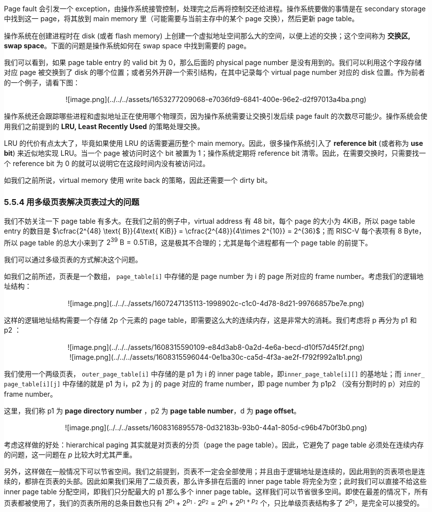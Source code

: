 Page fault 会引发一个 exception，由操作系统接管控制，处理完之后再将控制交还给进程。操作系统要做的事情是在 secondary storage 中找到这一 page，将其放到 main memory 里（可能需要与当前主存中的某个 page 交换），然后更新 page table。

操作系统在创建进程时在 disk (或者 flash memory) 上创建一个虚拟地址空间那么大的空间，以便上述的交换；这个空间称为 **交换区, swap space**。下面的问题是操作系统如何在 swap space 中找到需要的 page。

我们可以看到，如果 page table entry 的 valid bit 为 0，那么后面的 physical page number 是没有用到的。我们可以利用这个字段存储对应 page 被交换到了 disk 的哪个位置；或者另外开辟一个索引结构，在其中记录每个 virtual page number 对应的 disk 位置。作为前者的一个例子，请看下图：

<center>![image.png](../../../assets/1653277209068-e7036fd9-6841-400e-96e2-d2f97013a4ba.png)</center>

操作系统还会跟踪哪些进程和虚拟地址正在使用哪个物理页，因为操作系统需要让交换引发后续 page fault 的次数尽可能少。操作系统会使用我们之前提到的 **LRU, Least Recently Used** 的策略处理交换。

LRU 的代价有点太大了，毕竟如果使用 LRU 的话需要遍历整个 main memory。因此，很多操作系统引入了 **reference bit** (或者称为 **use bit**) 来近似地实现 LRU。当一个 page 被访问时这个 bit 被置为 1；操作系统定期将 reference bit 清零。因此，在需要交换时，只需要找一个 reference bit 为 0 的就可以说明它在这段时间内没有被访问过。

如我们之前所说，virtual memory 使用 write back 的策略，因此还需要一个 dirty bit。


### 5.5.4 用多级页表解决页表过大的问题
我们不妨关注一下 page table 有多大。在我们之前的例子中，virtual address 有 48 bit，每个 page 的大小为 4KiB，所以 page table entry 的数目是 
$\cfrac{2^{48} \text{ B}}{4\text{ KiB}} = \cfrac{2^{48}}{4\times 2^{10}} = 2^{36}$；而 RISC-V 每个表项有 8 Byte，所以 page table 的总大小来到了 $2^{39}\text{ B} = 0.5 \text{TiB}$，这是极其不合理的；尤其是每个进程都有一个 page table 的前提下。

我们可以通过多级页表的方式解决这个问题。

如我们之前所述，页表是一个数组， `page_table[i]` 中存储的是 page number 为 i 的 page 所对应的 frame number。考虑我们的逻辑地址结构：

<center>![image.png](../../../assets/1607247135113-1998902c-c1c0-4d78-8d21-99766857be7e.png)</center>

这样的逻辑地址结构需要一个存储 2p 个元素的 page table，即需要这么大的连续内存，这是非常大的消耗。我们考虑将 p 再分为 p1 和 p2 ：

<center>![image.png](../../../assets/1608315590109-e84d3ab8-0a2d-4e6a-becd-d10f57d45f2f.png)</center>


<center>![image.png](../../../assets/1608315596044-0e1ba30c-ca5d-4f3a-ae2f-f792f992a1b1.png)</center>


我们使用一个两级页表， `outer_page_table[i]` 中存储的是 p1 为 i 的 inner page table，即`inner_page_table[i][]` 的基地址；而 `inner_page_table[i][j]` 中存储的就是 p1 为 i，p2 为 j 的 page 对应的 frame number，即 page number 为 p1p2 （没有分割时的 p）对应的 frame number。

这里，我们称 p1 为 **page directory number** ，p2 为 **page table number**，d 为 **page offset**。

<center>![image.png](../../../assets/1608316895578-0d32183b-93b0-44a1-805d-c96b47b0f3b0.png)</center>

考虑这样做的好处：hierarchical paging 其实就是对页表的分页（page the page table）。因此，它避免了 page table 必须处在连续内存的问题，这一问题在 _p_ 比较大时尤其严重。

另外，这样做在一般情况下可以节省空间。我们之前提到，页表不一定会全部使用；并且由于逻辑地址是连续的，因此用到的页表项也是连续的，都排在页表的头部。因此如果我们采用了二级页表，那么许多排在后面的 inner page table 将完全为空；此时我们可以直接不给这些 inner page table 分配空间，即我们只分配最大的 p1 那么多个 inner page table。这样我们可以节省很多空间。即使在最差的情况下，所有页表都被使用了，我们的页表所用的总条目数也只有 $2^{p_1}+2^{p_1}\cdot 2^{p_2} = 2^{p_1} + 2^{p_1 + p_2}$ 个，只比单级页表结构多了 $2^{p_1}$，是完全可以接受的。
